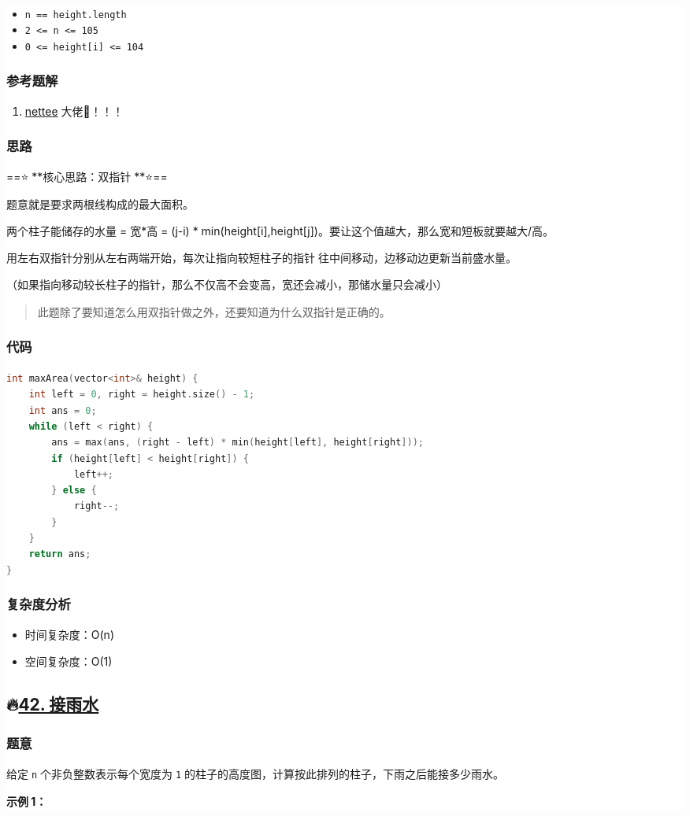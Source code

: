- `n == height.length`
- `2 <= n <= 105`
- `0 <= height[i] <= 104`

### 参考题解

1. [nettee](https://leetcode.cn/problems/container-with-most-water/solutions/94102/on-shuang-zhi-zhen-jie-fa-li-jie-zheng-que-xing-tu) 大佬🐂！！！

### 思路

==:star: **核心思路：双指针  **:star:==

题意就是要求两根线构成的最大面积。

两个柱子能储存的水量 = 宽*高 = (j-i) * min(height[i],height[j])。要让这个值越大，那么宽和短板就要越大/高。

用左右双指针分别从左右两端开始，每次让指向较短柱子的指针 往中间移动，边移动边更新当前盛水量。

（如果指向移动较长柱子的指针，那么不仅高不会变高，宽还会减小，那储水量只会减小）

> 此题除了要知道怎么用双指针做之外，还要知道为什么双指针是正确的。

### 代码

```c++
int maxArea(vector<int>& height) { 
    int left = 0, right = height.size() - 1;
    int ans = 0;
    while (left < right) {
        ans = max(ans, (right - left) * min(height[left], height[right]));
        if (height[left] < height[right]) {
            left++;
        } else {
            right--;
        }
    }
    return ans;
}
```

### 复杂度分析

- 时间复杂度：O(n)  

- 空间复杂度：O(1)

## :fire:[42. 接雨水](https://leetcode.cn/problems/trapping-rain-water/)

### 题意

给定 `n` 个非负整数表示每个宽度为 `1` 的柱子的高度图，计算按此排列的柱子，下雨之后能接多少雨水。

**示例 1：**
